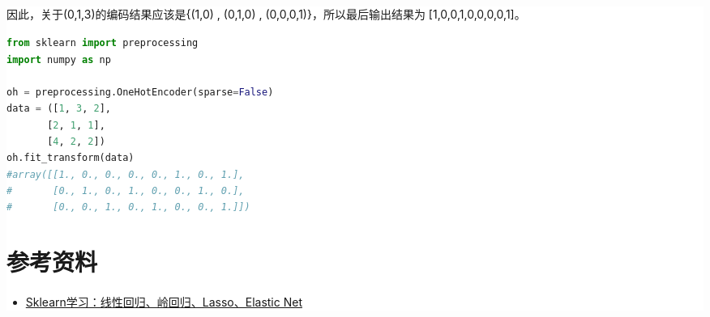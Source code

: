 因此，关于(0,1,3)的编码结果应该是{(1,0) , (0,1,0) , (0,0,0,1)}，所以最后输出结果为 [1,0,0,1,0,0,0,0,1]。


```Python
from sklearn import preprocessing
import numpy as np

oh = preprocessing.OneHotEncoder(sparse=False)
data = ([1, 3, 2],
       [2, 1, 1],
       [4, 2, 2])
oh.fit_transform(data)
#array([[1., 0., 0., 0., 0., 1., 0., 1.],
#       [0., 1., 0., 1., 0., 0., 1., 0.],
#       [0., 0., 1., 0., 1., 0., 0., 1.]])
```




```Python

```


```Python

```


```Python

```

```Python

```

# 参考资料
- [Sklearn学习：线性回归、岭回归、Lasso、Elastic Net](https://mp.weixin.qq.com/s?__biz=MzU5NzkxODMxOA==&mid=2247484190&idx=1&sn=e7484e733ae84785a8940270cdf289b1&chksm=fe4d541fc93add09a7d2730ec0ec9aeb04bc1d1fe38e9c662087e368b20bb20c087611191956&token=1683818096&lang=zh_CN#rd)